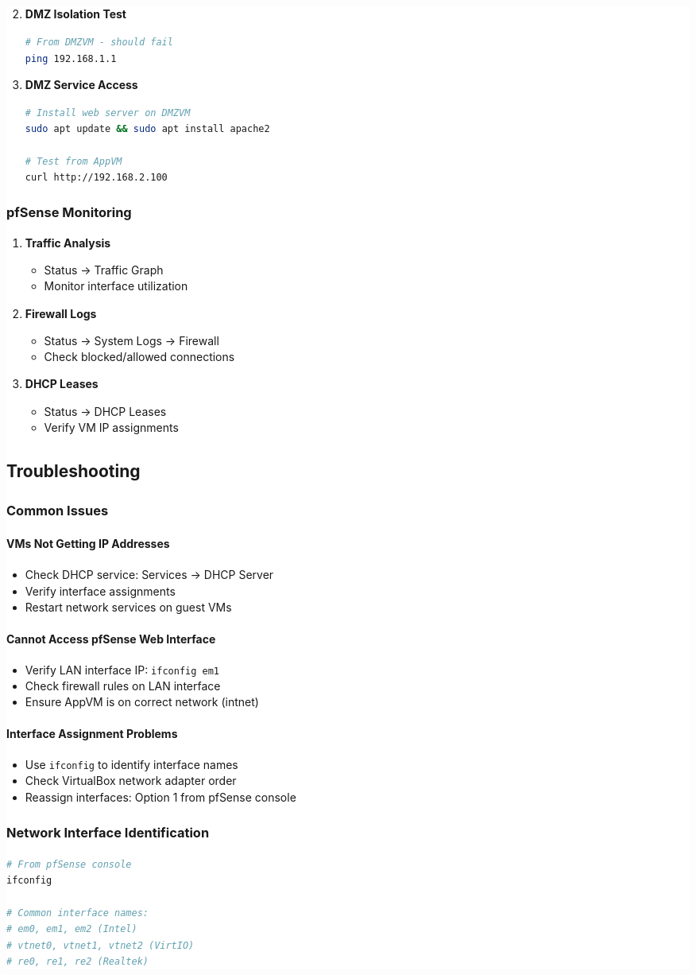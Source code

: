 2. **DMZ Isolation Test**
   ```bash
   # From DMZVM - should fail
   ping 192.168.1.1
   ```

3. **DMZ Service Access**
   ```bash
   # Install web server on DMZVM
   sudo apt update && sudo apt install apache2
   
   # Test from AppVM
   curl http://192.168.2.100
   ```

### pfSense Monitoring

1. **Traffic Analysis**
   - Status → Traffic Graph
   - Monitor interface utilization

2. **Firewall Logs**
   - Status → System Logs → Firewall
   - Check blocked/allowed connections

3. **DHCP Leases**
   - Status → DHCP Leases
   - Verify VM IP assignments

## Troubleshooting

### Common Issues

#### VMs Not Getting IP Addresses
- Check DHCP service: Services → DHCP Server
- Verify interface assignments
- Restart network services on guest VMs

#### Cannot Access pfSense Web Interface
- Verify LAN interface IP: `ifconfig em1`
- Check firewall rules on LAN interface
- Ensure AppVM is on correct network (intnet)

#### Interface Assignment Problems
- Use `ifconfig` to identify interface names
- Check VirtualBox network adapter order
- Reassign interfaces: Option 1 from pfSense console

### Network Interface Identification

```bash
# From pfSense console
ifconfig

# Common interface names:
# em0, em1, em2 (Intel)
# vtnet0, vtnet1, vtnet2 (VirtIO)
# re0, re1, re2 (Realtek)
```
